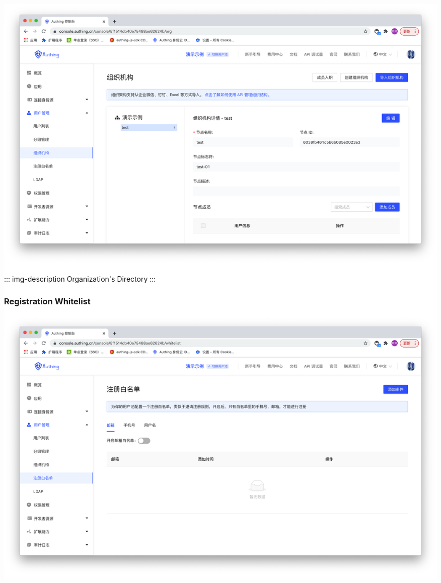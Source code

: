 ![](./images/console-10.png)

::: img-description
Organization's Directory
:::

### Registration Whitelist

![](./images/console-11.png)
